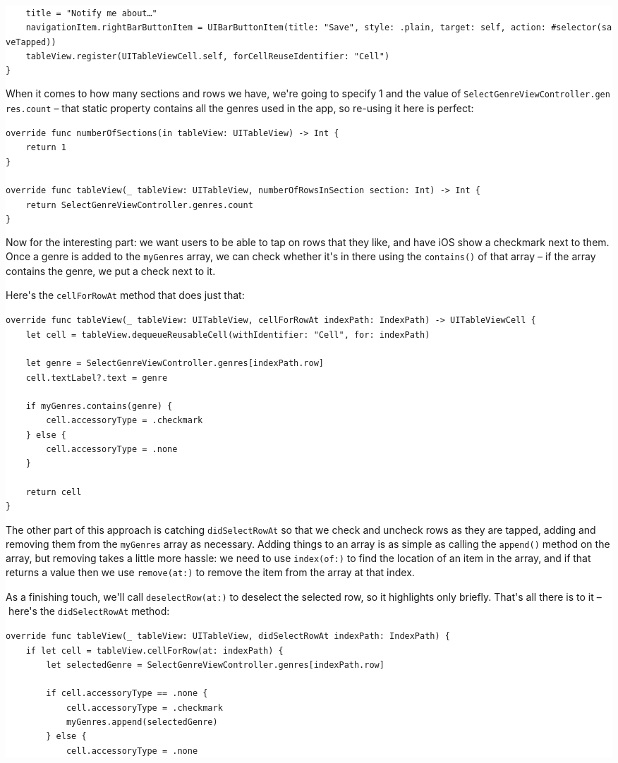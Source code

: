         title = "Notify me about…"
        navigationItem.rightBarButtonItem = UIBarButtonItem(title: "Save", style: .plain, target: self, action: #selector(saveTapped))
        tableView.register(UITableViewCell.self, forCellReuseIdentifier: "Cell")
    }

When it comes to how many sections and rows we have, we're going to specify 1 and the value of `SelectGenreViewController.genres.count` – that static property contains all the genres used in the app, so re-using it here is perfect:

    override func numberOfSections(in tableView: UITableView) -> Int {
        return 1
    }

    override func tableView(_ tableView: UITableView, numberOfRowsInSection section: Int) -> Int {
        return SelectGenreViewController.genres.count
    }

Now for the interesting part: we want users to be able to tap on rows that they like, and have iOS show a checkmark next to them. Once a genre is added to the `myGenres` array, we can check whether it's in there using the `contains()` of that array – if the array contains the genre, we put a check next to it.

Here's the `cellForRowAt` method that does just that:

    override func tableView(_ tableView: UITableView, cellForRowAt indexPath: IndexPath) -> UITableViewCell {
        let cell = tableView.dequeueReusableCell(withIdentifier: "Cell", for: indexPath)

        let genre = SelectGenreViewController.genres[indexPath.row]
        cell.textLabel?.text = genre

        if myGenres.contains(genre) {
            cell.accessoryType = .checkmark
        } else {
            cell.accessoryType = .none
        }

        return cell
    }

The other part of this approach is catching `didSelectRowAt` so that we check and uncheck rows as they are tapped, adding and removing them from the `myGenres` array as necessary. Adding things to an array is as simple as calling the `append()` method on the array, but removing takes a little more hassle: we need to use `index(of:)` to find the location of an item in the array, and if that returns a value then we use `remove(at:)` to remove the item from the array at that index.

As a finishing touch, we'll call `deselectRow(at:)` to deselect the selected row, so it highlights only briefly. That's all there is to it – here's the `didSelectRowAt` method:

    override func tableView(_ tableView: UITableView, didSelectRowAt indexPath: IndexPath) {
        if let cell = tableView.cellForRow(at: indexPath) {
            let selectedGenre = SelectGenreViewController.genres[indexPath.row]

            if cell.accessoryType == .none {
                cell.accessoryType = .checkmark
                myGenres.append(selectedGenre)
            } else {
                cell.accessoryType = .none
